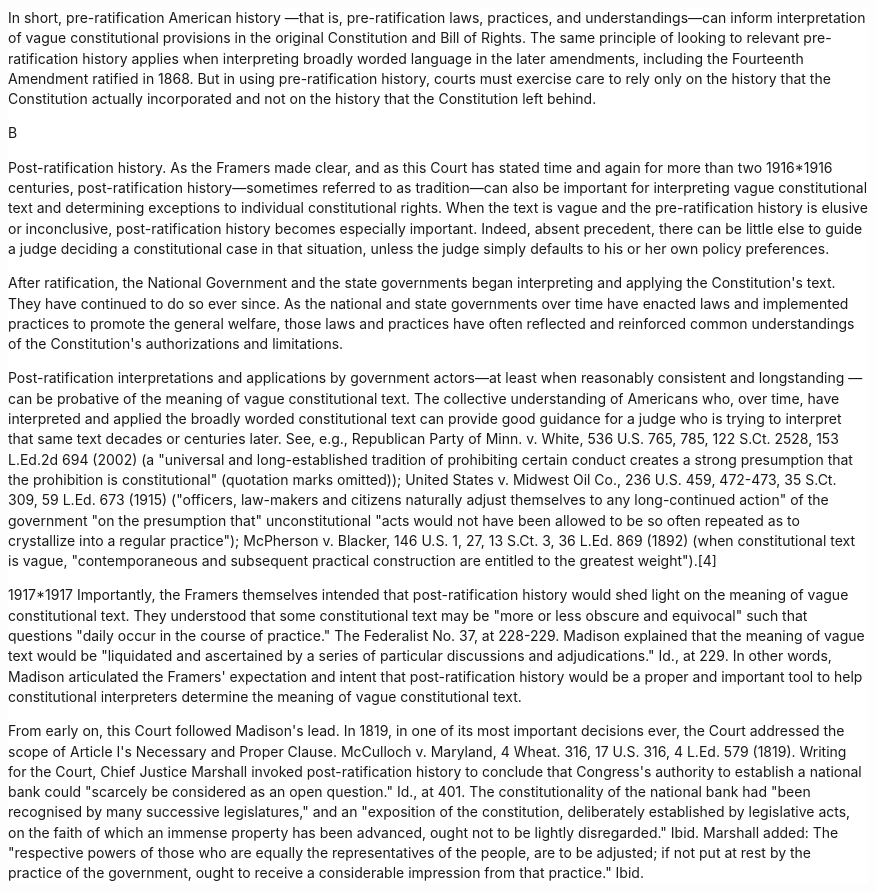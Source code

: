 In short, pre-ratification American history —that is, pre-ratification laws, practices, and understandings—can inform interpretation of vague constitutional provisions in the original Constitution and Bill of Rights. The same principle of looking to relevant pre-ratification history applies when interpreting broadly worded language in the later amendments, including the Fourteenth Amendment ratified in 1868. But in using pre-ratification history, courts must exercise care to rely only on the history that the Constitution actually incorporated and not on the history that the Constitution left behind.

B

Post-ratification history. As the Framers made clear, and as this Court has stated time and again for more than two 1916*1916 centuries, post-ratification history—sometimes referred to as tradition—can also be important for interpreting vague constitutional text and determining exceptions to individual constitutional rights. When the text is vague and the pre-ratification history is elusive or inconclusive, post-ratification history becomes especially important. Indeed, absent precedent, there can be little else to guide a judge deciding a constitutional case in that situation, unless the judge simply defaults to his or her own policy preferences.

After ratification, the National Government and the state governments began interpreting and applying the Constitution's text. They have continued to do so ever since. As the national and state governments over time have enacted laws and implemented practices to promote the general welfare, those laws and practices have often reflected and reinforced common understandings of the Constitution's authorizations and limitations.

Post-ratification interpretations and applications by government actors—at least when reasonably consistent and longstanding —can be probative of the meaning of vague constitutional text. The collective understanding of Americans who, over time, have interpreted and applied the broadly worded constitutional text can provide good guidance for a judge who is trying to interpret that same text decades or centuries later. See, e.g., Republican Party of Minn. v. White, 536 U.S. 765, 785, 122 S.Ct. 2528, 153 L.Ed.2d 694 (2002) (a "universal and long-established tradition of prohibiting certain conduct creates a strong presumption that the prohibition is constitutional" (quotation marks omitted)); United States v. Midwest Oil Co., 236 U.S. 459, 472-473, 35 S.Ct. 309, 59 L.Ed. 673 (1915) ("officers, law-makers and citizens naturally adjust themselves to any long-continued action" of the government "on the presumption that" unconstitutional "acts would not have been allowed to be so often repeated as to crystallize into a regular practice"); McPherson v. Blacker, 146 U.S. 1, 27, 13 S.Ct. 3, 36 L.Ed. 869 (1892) (when constitutional text is vague, "contemporaneous and subsequent practical construction are entitled to the greatest weight").[4]

1917*1917 Importantly, the Framers themselves intended that post-ratification history would shed light on the meaning of vague constitutional text. They understood that some constitutional text may be "more or less obscure and equivocal" such that questions "daily occur in the course of practice." The Federalist No. 37, at 228-229. Madison explained that the meaning of vague text would be "liquidated and ascertained by a series of particular discussions and adjudications." Id., at 229. In other words, Madison articulated the Framers' expectation and intent that post-ratification history would be a proper and important tool to help constitutional interpreters determine the meaning of vague constitutional text.

From early on, this Court followed Madison's lead. In 1819, in one of its most important decisions ever, the Court addressed the scope of Article I's Necessary and Proper Clause. McCulloch v. Maryland, 4 Wheat. 316, 17 U.S. 316, 4 L.Ed. 579 (1819). Writing for the Court, Chief Justice Marshall invoked post-ratification history to conclude that Congress's authority to establish a national bank could "scarcely be considered as an open question." Id., at 401. The constitutionality of the national bank had "been recognised by many successive legislatures," and an "exposition of the constitution, deliberately established by legislative acts, on the faith of which an immense property has been advanced, ought not to be lightly disregarded." Ibid. Marshall added: The "respective powers of those who are equally the representatives of the people, are to be adjusted; if not put at rest by the practice of the government, ought to receive a considerable impression from that practice." Ibid.
